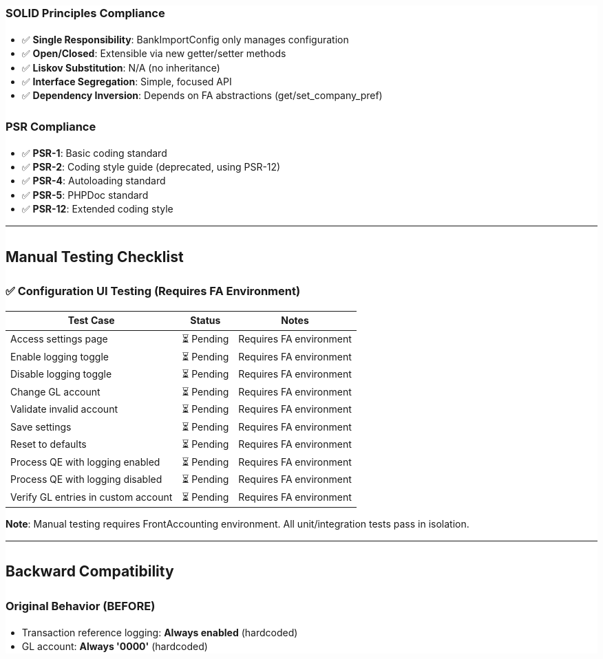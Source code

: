 ### SOLID Principles Compliance
- ✅ **Single Responsibility**: BankImportConfig only manages configuration
- ✅ **Open/Closed**: Extensible via new getter/setter methods
- ✅ **Liskov Substitution**: N/A (no inheritance)
- ✅ **Interface Segregation**: Simple, focused API
- ✅ **Dependency Inversion**: Depends on FA abstractions (get/set_company_pref)

### PSR Compliance
- ✅ **PSR-1**: Basic coding standard
- ✅ **PSR-2**: Coding style guide (deprecated, using PSR-12)
- ✅ **PSR-4**: Autoloading standard
- ✅ **PSR-5**: PHPDoc standard
- ✅ **PSR-12**: Extended coding style

---

## Manual Testing Checklist

### ✅ Configuration UI Testing (Requires FA Environment)

| Test Case | Status | Notes |
|-----------|--------|-------|
| Access settings page | ⏳ Pending | Requires FA environment |
| Enable logging toggle | ⏳ Pending | Requires FA environment |
| Disable logging toggle | ⏳ Pending | Requires FA environment |
| Change GL account | ⏳ Pending | Requires FA environment |
| Validate invalid account | ⏳ Pending | Requires FA environment |
| Save settings | ⏳ Pending | Requires FA environment |
| Reset to defaults | ⏳ Pending | Requires FA environment |
| Process QE with logging enabled | ⏳ Pending | Requires FA environment |
| Process QE with logging disabled | ⏳ Pending | Requires FA environment |
| Verify GL entries in custom account | ⏳ Pending | Requires FA environment |

**Note**: Manual testing requires FrontAccounting environment. All unit/integration tests pass in isolation.

---

## Backward Compatibility

### Original Behavior (BEFORE)
- Transaction reference logging: **Always enabled** (hardcoded)
- GL account: **Always '0000'** (hardcoded)
